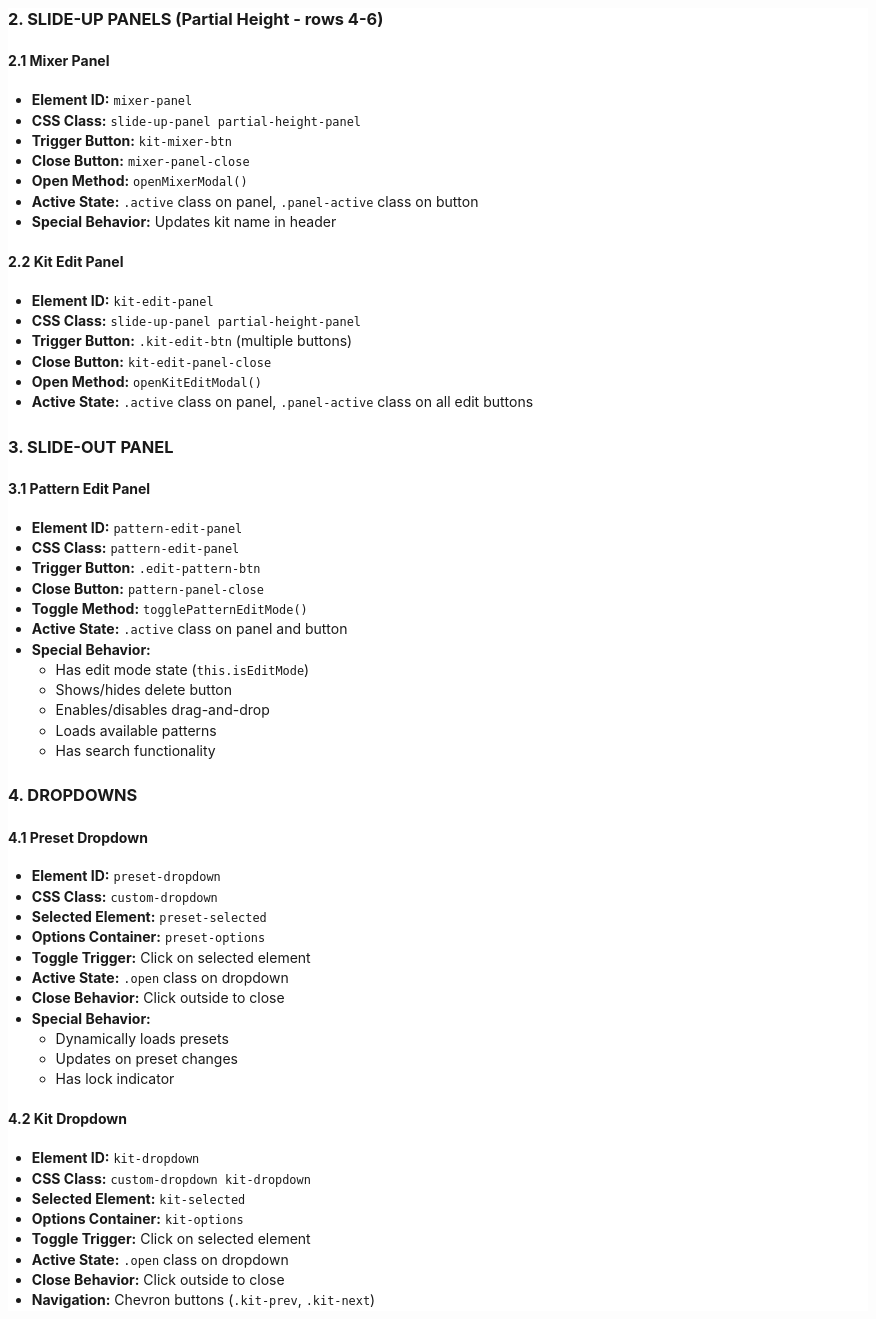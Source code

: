 ### 2. SLIDE-UP PANELS (Partial Height - rows 4-6)

#### 2.1 Mixer Panel
- **Element ID:** `mixer-panel`
- **CSS Class:** `slide-up-panel partial-height-panel`
- **Trigger Button:** `kit-mixer-btn`
- **Close Button:** `mixer-panel-close`
- **Open Method:** `openMixerModal()`
- **Active State:** `.active` class on panel, `.panel-active` class on button
- **Special Behavior:** Updates kit name in header

#### 2.2 Kit Edit Panel
- **Element ID:** `kit-edit-panel`
- **CSS Class:** `slide-up-panel partial-height-panel`
- **Trigger Button:** `.kit-edit-btn` (multiple buttons)
- **Close Button:** `kit-edit-panel-close`
- **Open Method:** `openKitEditModal()`
- **Active State:** `.active` class on panel, `.panel-active` class on all edit buttons

### 3. SLIDE-OUT PANEL

#### 3.1 Pattern Edit Panel
- **Element ID:** `pattern-edit-panel`
- **CSS Class:** `pattern-edit-panel`
- **Trigger Button:** `.edit-pattern-btn`
- **Close Button:** `pattern-panel-close`
- **Toggle Method:** `togglePatternEditMode()`
- **Active State:** `.active` class on panel and button
- **Special Behavior:**
  - Has edit mode state (`this.isEditMode`)
  - Shows/hides delete button
  - Enables/disables drag-and-drop
  - Loads available patterns
  - Has search functionality

### 4. DROPDOWNS

#### 4.1 Preset Dropdown
- **Element ID:** `preset-dropdown`
- **CSS Class:** `custom-dropdown`
- **Selected Element:** `preset-selected`
- **Options Container:** `preset-options`
- **Toggle Trigger:** Click on selected element
- **Active State:** `.open` class on dropdown
- **Close Behavior:** Click outside to close
- **Special Behavior:** 
  - Dynamically loads presets
  - Updates on preset changes
  - Has lock indicator

#### 4.2 Kit Dropdown
- **Element ID:** `kit-dropdown`
- **CSS Class:** `custom-dropdown kit-dropdown`
- **Selected Element:** `kit-selected`
- **Options Container:** `kit-options`
- **Toggle Trigger:** Click on selected element
- **Active State:** `.open` class on dropdown
- **Close Behavior:** Click outside to close
- **Navigation:** Chevron buttons (`.kit-prev`, `.kit-next`)
